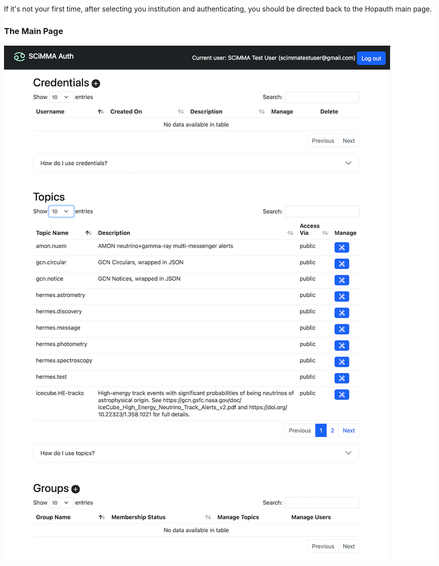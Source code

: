 If it's not your first time, after selecting you institution and authenticating, you should be directed back to the Hopauth main page.

### The Main Page

[![The main Hopauth page when logged in displays the identity of the current user, all currently extant credentials for the user, the option to generate a new credential, and all of the user's group memberships](hopauth_screenshots/main_page_no_data.png)](hopauth_screenshots/main_page_no_data.png)
